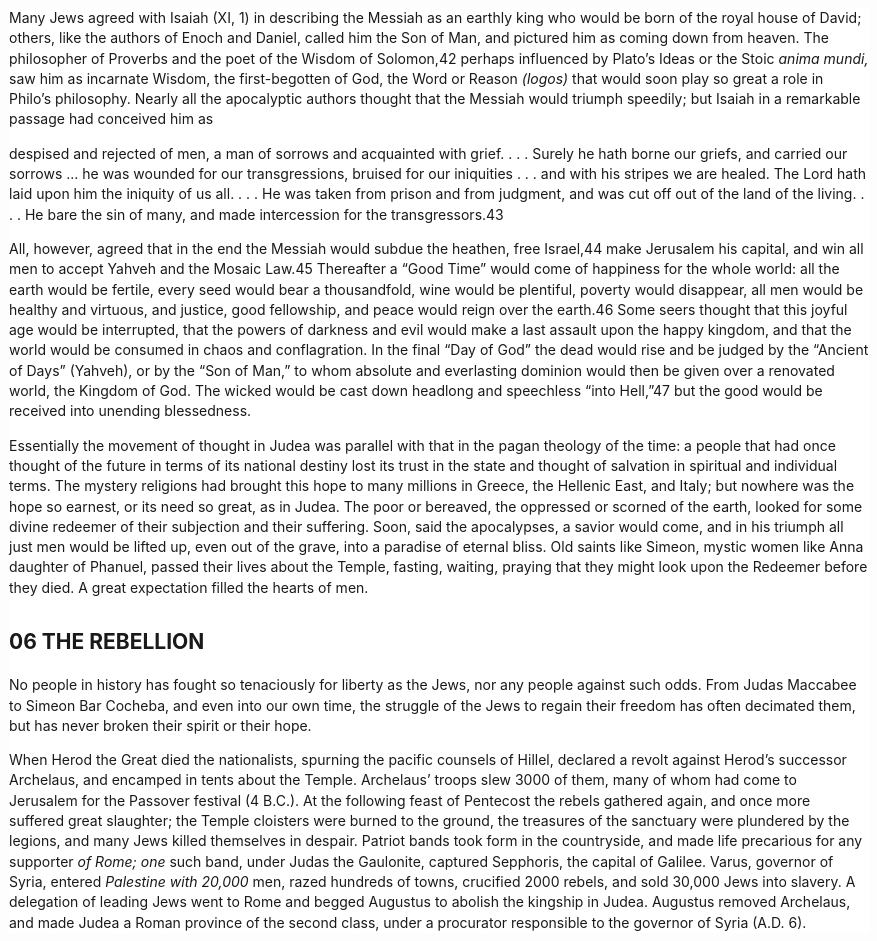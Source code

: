 Many Jews agreed with Isaiah \(XI, 1\) in describing the Messiah as an earthly king who would be born of the royal house of David; others, like the authors of Enoch and Daniel, called him the Son of Man, and pictured him as coming down from heaven. The philosopher of Proverbs and the poet of the Wisdom of Solomon,42 perhaps influenced by Plato’s Ideas or the Stoic *anima mundi,* saw him as incarnate Wisdom, the first-begotten of God, the Word or Reason *\(logos\)* that would soon play so great a role in Philo’s philosophy. Nearly all the apocalyptic authors thought that the Messiah would triumph speedily; but Isaiah in a remarkable passage had conceived him as

despised and rejected of men, a man of sorrows and acquainted with grief. . . . Surely he hath borne our griefs, and carried our sorrows ... he was wounded for our transgressions, bruised for our iniquities . . . and with his stripes we are healed. The Lord hath laid upon him the iniquity of us all. . . . He was taken from prison and from judgment, and was cut off out of the land of the living. . . . He bare the sin of many, and made intercession for the transgressors.43

All, however, agreed that in the end the Messiah would subdue the heathen, free Israel,44 make Jerusalem his capital, and win all men to accept Yahveh and the Mosaic Law.45 Thereafter a “Good Time” would come of happiness for the whole world: all the earth would be fertile, every seed would bear a thousandfold, wine would be plentiful, poverty would disappear, all men would be healthy and virtuous, and justice, good fellowship, and peace would reign over the earth.46 Some seers thought that this joyful age would be interrupted, that the powers of darkness and evil would make a last assault upon the happy kingdom, and that the world would be consumed in chaos and conflagration. In the final “Day of God” the dead would rise and be judged by the “Ancient of Days” \(Yahveh\), or by the “Son of Man,” to whom absolute and everlasting dominion would then be given over a renovated world, the Kingdom of God. The wicked would be cast down headlong and speechless “into Hell,”47 but the good would be received into unending blessedness.

Essentially the movement of thought in Judea was parallel with that in the pagan theology of the time: a people that had once thought of the future in terms of its national destiny lost its trust in the state and thought of salvation in spiritual and individual terms. The mystery religions had brought this hope to many millions in Greece, the Hellenic East, and Italy; but nowhere was the hope so earnest, or its need so great, as in Judea. The poor or bereaved, the oppressed or scorned of the earth, looked for some divine redeemer of their subjection and their suffering. Soon, said the apocalypses, a savior would come, and in his triumph all just men would be lifted up, even out of the grave, into a paradise of eternal bliss. Old saints like Simeon, mystic women like Anna daughter of Phanuel, passed their lives about the Temple, fasting, waiting, praying that they might look upon the Redeemer before they died. A great expectation filled the hearts of men.



## 06 THE REBELLION

No people in history has fought so tenaciously for liberty as the Jews, nor any people against such odds. From Judas Maccabee to Simeon Bar Cocheba, and even into our own time, the struggle of the Jews to regain their freedom has often decimated them, but has never broken their spirit or their hope.

When Herod the Great died the nationalists, spurning the pacific counsels of Hillel, declared a revolt against Herod’s successor Archelaus, and encamped in tents about the Temple. Archelaus’ troops slew 3000 of them, many of whom had come to Jerusalem for the Passover festival \(4 B.C.\). At the following feast of Pentecost the rebels gathered again, and once more suffered great slaughter; the Temple cloisters were burned to the ground, the treasures of the sanctuary were plundered by the legions, and many Jews killed themselves in despair. Patriot bands took form in the countryside, and made life precarious for any supporter *of Rome; one* such band, under Judas the Gaulonite, captured Sepphoris, the capital of Galilee. Varus, governor of Syria, entered *Palestine with 20,000* men, razed hundreds of towns, crucified 2000 rebels, and sold 30,000 Jews into slavery. A delegation of leading Jews went to Rome and begged Augustus to abolish the kingship in Judea. Augustus removed Archelaus, and made Judea a Roman province of the second class, under a procurator responsible to the governor of Syria \(A.D. 6\).
